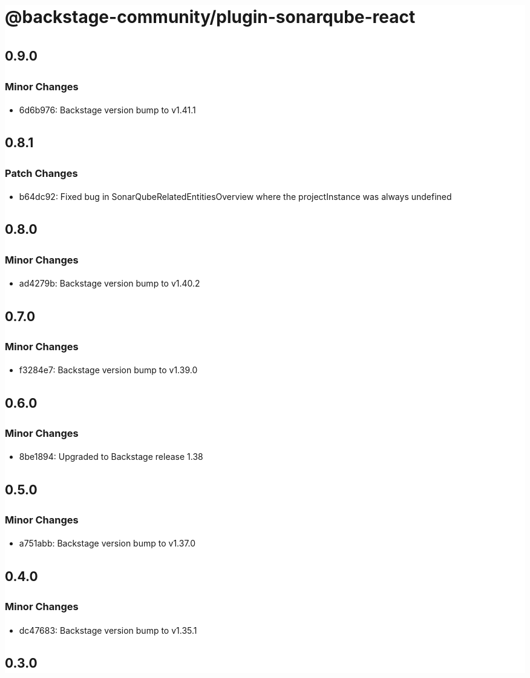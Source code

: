 # @backstage-community/plugin-sonarqube-react

## 0.9.0

### Minor Changes

- 6d6b976: Backstage version bump to v1.41.1

## 0.8.1

### Patch Changes

- b64dc92: Fixed bug in SonarQubeRelatedEntitiesOverview where the projectInstance was always undefined

## 0.8.0

### Minor Changes

- ad4279b: Backstage version bump to v1.40.2

## 0.7.0

### Minor Changes

- f3284e7: Backstage version bump to v1.39.0

## 0.6.0

### Minor Changes

- 8be1894: Upgraded to Backstage release 1.38

## 0.5.0

### Minor Changes

- a751abb: Backstage version bump to v1.37.0

## 0.4.0

### Minor Changes

- dc47683: Backstage version bump to v1.35.1

## 0.3.0
